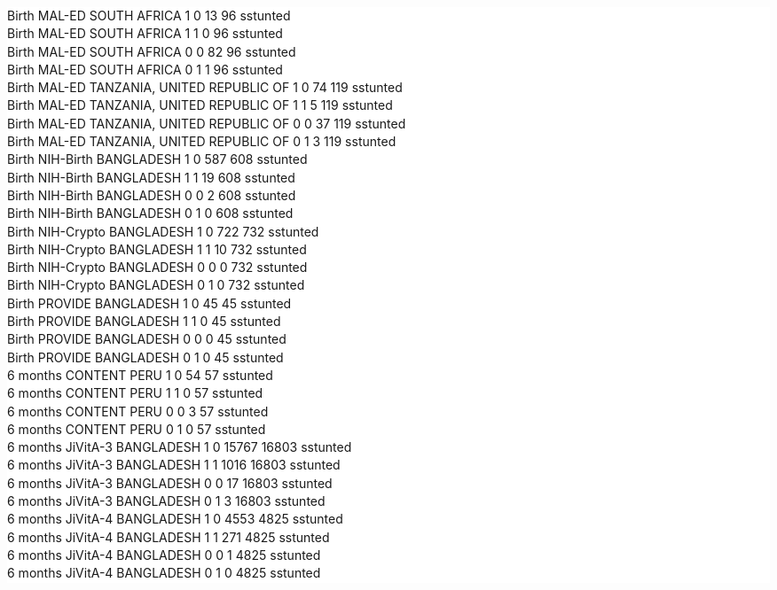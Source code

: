 Birth       MAL-ED          SOUTH AFRICA                   1                 0       13      96  sstunted         
Birth       MAL-ED          SOUTH AFRICA                   1                 1        0      96  sstunted         
Birth       MAL-ED          SOUTH AFRICA                   0                 0       82      96  sstunted         
Birth       MAL-ED          SOUTH AFRICA                   0                 1        1      96  sstunted         
Birth       MAL-ED          TANZANIA, UNITED REPUBLIC OF   1                 0       74     119  sstunted         
Birth       MAL-ED          TANZANIA, UNITED REPUBLIC OF   1                 1        5     119  sstunted         
Birth       MAL-ED          TANZANIA, UNITED REPUBLIC OF   0                 0       37     119  sstunted         
Birth       MAL-ED          TANZANIA, UNITED REPUBLIC OF   0                 1        3     119  sstunted         
Birth       NIH-Birth       BANGLADESH                     1                 0      587     608  sstunted         
Birth       NIH-Birth       BANGLADESH                     1                 1       19     608  sstunted         
Birth       NIH-Birth       BANGLADESH                     0                 0        2     608  sstunted         
Birth       NIH-Birth       BANGLADESH                     0                 1        0     608  sstunted         
Birth       NIH-Crypto      BANGLADESH                     1                 0      722     732  sstunted         
Birth       NIH-Crypto      BANGLADESH                     1                 1       10     732  sstunted         
Birth       NIH-Crypto      BANGLADESH                     0                 0        0     732  sstunted         
Birth       NIH-Crypto      BANGLADESH                     0                 1        0     732  sstunted         
Birth       PROVIDE         BANGLADESH                     1                 0       45      45  sstunted         
Birth       PROVIDE         BANGLADESH                     1                 1        0      45  sstunted         
Birth       PROVIDE         BANGLADESH                     0                 0        0      45  sstunted         
Birth       PROVIDE         BANGLADESH                     0                 1        0      45  sstunted         
6 months    CONTENT         PERU                           1                 0       54      57  sstunted         
6 months    CONTENT         PERU                           1                 1        0      57  sstunted         
6 months    CONTENT         PERU                           0                 0        3      57  sstunted         
6 months    CONTENT         PERU                           0                 1        0      57  sstunted         
6 months    JiVitA-3        BANGLADESH                     1                 0    15767   16803  sstunted         
6 months    JiVitA-3        BANGLADESH                     1                 1     1016   16803  sstunted         
6 months    JiVitA-3        BANGLADESH                     0                 0       17   16803  sstunted         
6 months    JiVitA-3        BANGLADESH                     0                 1        3   16803  sstunted         
6 months    JiVitA-4        BANGLADESH                     1                 0     4553    4825  sstunted         
6 months    JiVitA-4        BANGLADESH                     1                 1      271    4825  sstunted         
6 months    JiVitA-4        BANGLADESH                     0                 0        1    4825  sstunted         
6 months    JiVitA-4        BANGLADESH                     0                 1        0    4825  sstunted         
